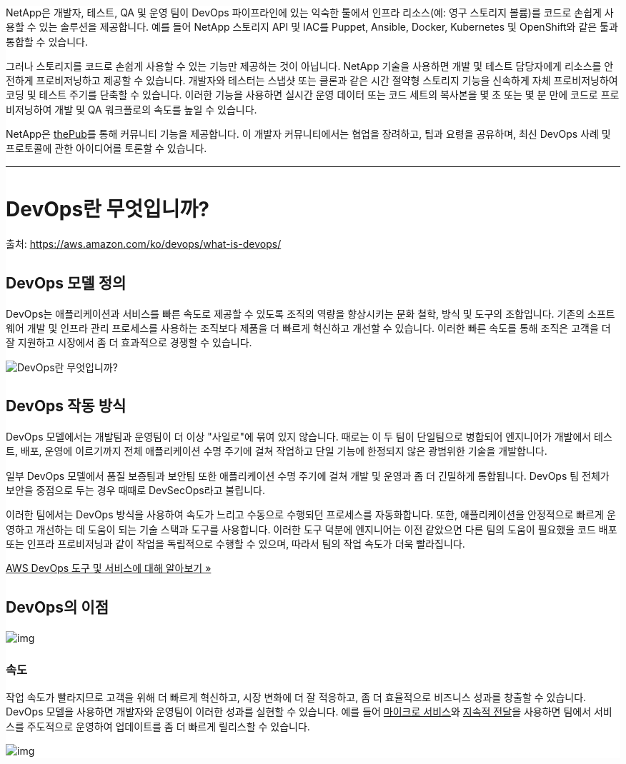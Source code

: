 NetApp은 개발자, 테스트, QA 및 운영 팀이 DevOps 파이프라인에 있는 익숙한 툴에서 인프라 리소스(예: 영구 스토리지 볼륨)를 코드로 손쉽게 사용할 수 있는 솔루션을 제공합니다. 예를 들어 NetApp 스토리지 API 및 IAC를 Puppet, Ansible, Docker, Kubernetes 및 OpenShift와 같은 툴과 통합할 수 있습니다.

그러나 스토리지를 코드로 손쉽게 사용할 수 있는 기능만 제공하는 것이 아닙니다. NetApp 기술을 사용하면 개발 및 테스트 담당자에게 리소스를 안전하게 프로비저닝하고 제공할 수 있습니다. 개발자와 테스터는 스냅샷 또는 클론과 같은 시간 절약형 스토리지 기능을 신속하게 자체 프로비저닝하여 코딩 및 테스트 주기를 단축할 수 있습니다. 이러한 기능을 사용하면 실시간 운영 데이터 또는 코드 세트의 복사본을 몇 초 또는 몇 분 만에 코드로 프로비저닝하여 개발 및 QA 워크플로의 속도를 높일 수 있습니다.

NetApp은 [thePub](https://netapp.io/)를 통해 커뮤니티 기능을 제공합니다. 이 개발자 커뮤니티에서는 협업을 장려하고, 팁과 요령을 공유하며, 최신 DevOps 사례 및 프로토콜에 관한 아이디어를 토론할 수 있습니다.



---

# DevOps란 무엇입니까?

출처: https://aws.amazon.com/ko/devops/what-is-devops/



## DevOps 모델 정의

DevOps는 애플리케이션과 서비스를 빠른 속도로 제공할 수 있도록 조직의 역량을 향상시키는 문화 철학, 방식 및 도구의 조합입니다. 기존의 소프트웨어 개발 및 인프라 관리 프로세스를 사용하는 조직보다 제품을 더 빠르게 혁신하고 개선할 수 있습니다. 이러한 빠른 속도를 통해 조직은 고객을 더 잘 지원하고 시장에서 좀 더 효과적으로 경쟁할 수 있습니다.

![DevOps란 무엇입니까?](https://d1.awsstatic.com/product-marketing/DevOps/DevOps_feedback-diagram.ff668bfc299abada00b2dcbdc9ce2389bd3dce3f.png)

## DevOps 작동 방식

DevOps 모델에서는 개발팀과 운영팀이 더 이상 "사일로"에 묶여 있지 않습니다. 때로는 이 두 팀이 단일팀으로 병합되어 엔지니어가 개발에서 테스트, 배포, 운영에 이르기까지 전체 애플리케이션 수명 주기에 걸쳐 작업하고 단일 기능에 한정되지 않은 광범위한 기술을 개발합니다.

일부 DevOps 모델에서 품질 보증팀과 보안팀 또한 애플리케이션 수명 주기에 걸쳐 개발 및 운영과 좀 더 긴밀하게 통합됩니다. DevOps 팀 전체가 보안을 중점으로 두는 경우 때때로 DevSecOps라고 불립니다.

이러한 팀에서는 DevOps 방식을 사용하여 속도가 느리고 수동으로 수행되던 프로세스를 자동화합니다. 또한, 애플리케이션을 안정적으로 빠르게 운영하고 개선하는 데 도움이 되는 기술 스택과 도구를 사용합니다. 이러한 도구 덕분에 엔지니어는 이전 같았으면 다른 팀의 도움이 필요했을 코드 배포 또는 인프라 프로비저닝과 같이 작업을 독립적으로 수행할 수 있으며, 따라서 팀의 작업 속도가 더욱 빨라집니다.

[AWS DevOps 도구 및 서비스에 대해 알아보기 »](https://aws.amazon.com/ko/devops/)

## DevOps의 이점

![img](https://d1.awsstatic.com/Developer%20Marketing/DevOps/DevOps-What-is_scale.87cace0a71f7578eb8aa79e61baa18e850b0e9ca.png)

### 속도

작업 속도가 빨라지므로 고객을 위해 더 빠르게 혁신하고, 시장 변화에 더 잘 적응하고, 좀 더 효율적으로 비즈니스 성과를 창출할 수 있습니다. DevOps 모델을 사용하면 개발자와 운영팀이 이러한 성과를 실현할 수 있습니다. 예를 들어 [마이크로 서비스](https://aws.amazon.com/ko/devops/what-is-devops/#microservices)와 [지속적 전달](https://aws.amazon.com/ko/devops/continuous-delivery/)을 사용하면 팀에서 서비스를 주도적으로 운영하여 업데이트를 좀 더 빠르게 릴리스할 수 있습니다.

![img](https://d1.awsstatic.com/Developer%20Marketing/DevOps/DevOps-What-is_delivery.ab8e4f4580bd50ef2536ac6726d8c599c0a321da.png)
